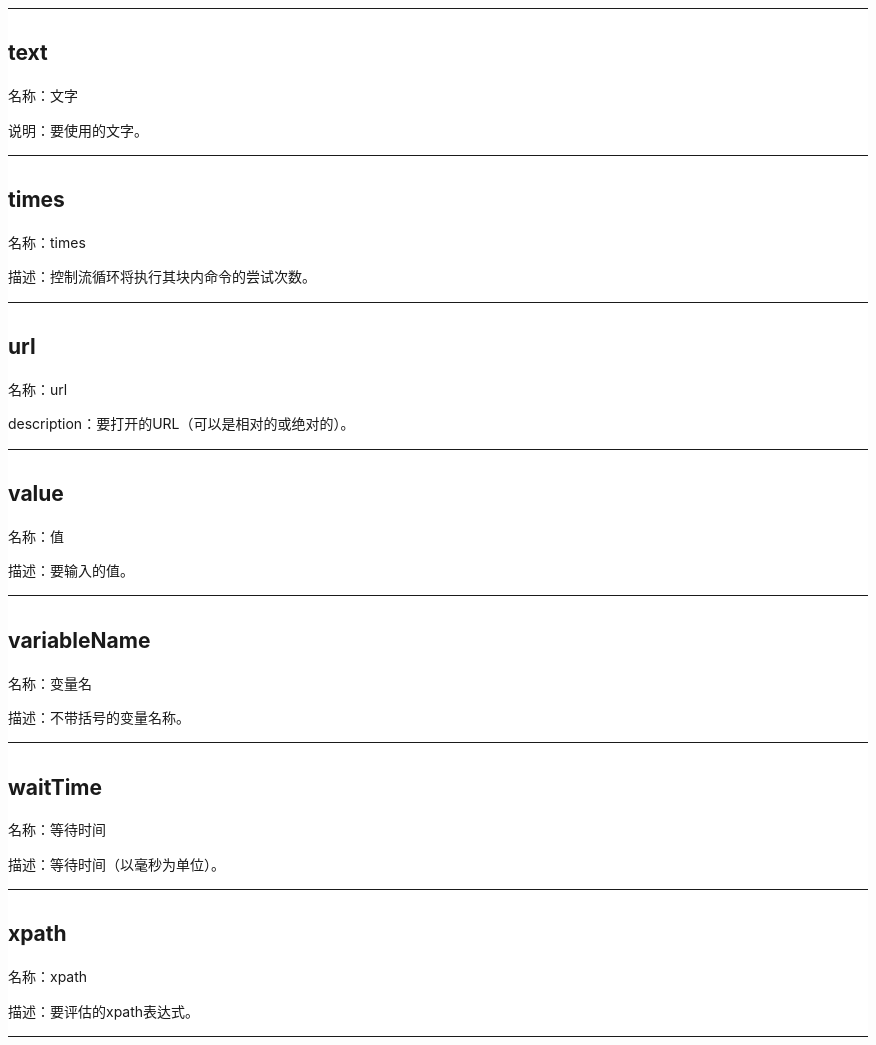 * * *

[](#text)text
-----------

名称：文字

说明：要使用的文字。

* * *

[](#times)times
-----------

名称：times

描述：控制流循环将执行其块内命令的尝试次数。

* * *

[](#url)url
----------

名称：url

description：要打开的URL（可以是相对的或绝对的）。

* * *

[](#value)value
-----------

名称：值

描述：要输入的值。

* * *

[](#variablename)variableName
--------------------

名称：变量名

描述：不带括号的变量名称。

* * *

[](#waittime)waitTime
-----------------

名称：等待时间

描述：等待时间（以毫秒为单位）。

* * *

[](#xpath)xpath
------------

名称：xpath

描述：要评估的xpath表达式。

* * *